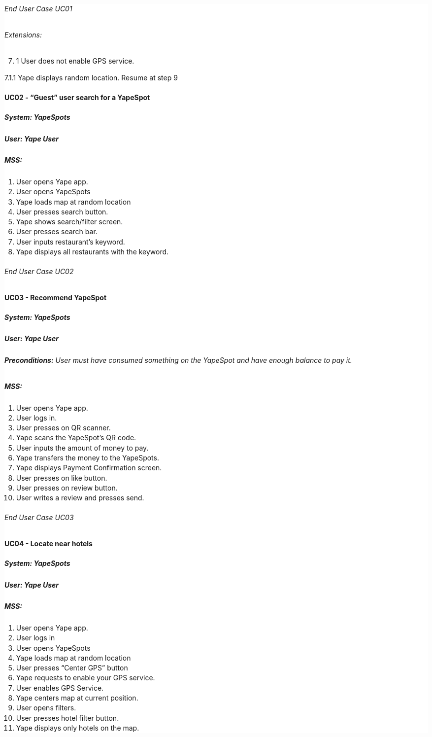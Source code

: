 ###### End User Case UC01
###### Extensions:
7. 1 User does not enable GPS service.

  7.1.1 Yape displays random location.
Resume at step 9

#### **UC02** - “Guest” user search for a YapeSpot
##### **System:** YapeSpots
##### **User:** Yape User
##### **MSS:**
1. User opens Yape app.
2. User opens YapeSpots
3. Yape loads map at random location
4. User presses search button.
5. Yape shows search/filter screen.
6. User presses search bar.
7. User inputs restaurant’s keyword.
8. Yape displays all restaurants with the keyword.

###### End User Case UC02

#### **UC03** - Recommend YapeSpot
##### **System:** YapeSpots
##### **User:** Yape User
###### **Preconditions:** User must have consumed something on the YapeSpot and have enough balance to pay it.
##### **MSS:**
1. User opens Yape app.
2. User logs in.
3. User presses on QR scanner.
4. Yape scans the YapeSpot’s QR code.
5. User inputs the amount of money to pay.
6. Yape transfers the money to the YapeSpots.
7. Yape displays Payment Confirmation screen.
8. User presses on like button.
9. User presses on review button.
10. User writes a review and presses send.

###### End User Case UC03

#### **UC04** - Locate near hotels
##### **System:** YapeSpots
##### **User:** Yape User
##### **MSS:**
1. User opens Yape app.
2. User logs in
3. User opens YapeSpots
4. Yape loads map at random location
5. User presses “Center GPS” button
6. Yape requests to enable your GPS service.
7. User enables GPS Service.
8. Yape centers map at current position.
9. User opens filters.
10. User presses hotel filter button.
11. Yape displays only hotels on the map.
